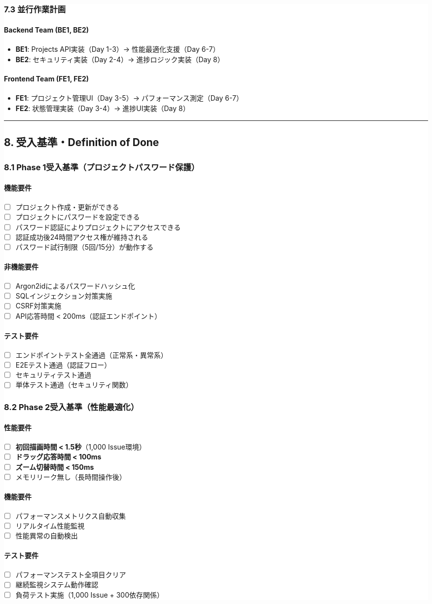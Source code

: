 ### 7.3 並行作業計画

#### Backend Team (BE1, BE2)
- **BE1**: Projects API実装（Day 1-3）→ 性能最適化支援（Day 6-7）
- **BE2**: セキュリティ実装（Day 2-4）→ 進捗ロジック実装（Day 8）

#### Frontend Team (FE1, FE2)
- **FE1**: プロジェクト管理UI（Day 3-5）→ パフォーマンス測定（Day 6-7）  
- **FE2**: 状態管理実装（Day 3-4）→ 進捗UI実装（Day 8）

---

## 8. 受入基準・Definition of Done

### 8.1 Phase 1受入基準（プロジェクトパスワード保護）

#### 機能要件
- [ ] プロジェクト作成・更新ができる
- [ ] プロジェクトにパスワードを設定できる
- [ ] パスワード認証によりプロジェクトにアクセスできる
- [ ] 認証成功後24時間アクセス権が維持される
- [ ] パスワード試行制限（5回/15分）が動作する

#### 非機能要件
- [ ] Argon2idによるパスワードハッシュ化
- [ ] SQLインジェクション対策実施
- [ ] CSRF対策実施
- [ ] API応答時間 < 200ms（認証エンドポイント）

#### テスト要件
- [ ] エンドポイントテスト全通過（正常系・異常系）
- [ ] E2Eテスト通過（認証フロー）
- [ ] セキュリティテスト通過
- [ ] 単体テスト通過（セキュリティ関数）

### 8.2 Phase 2受入基準（性能最適化）

#### 性能要件
- [ ] **初回描画時間 < 1.5秒**（1,000 Issue環境）
- [ ] **ドラッグ応答時間 < 100ms**
- [ ] **ズーム切替時間 < 150ms**
- [ ] メモリリーク無し（長時間操作後）

#### 機能要件
- [ ] パフォーマンスメトリクス自動収集
- [ ] リアルタイム性能監視
- [ ] 性能異常の自動検出

#### テスト要件
- [ ] パフォーマンステスト全項目クリア
- [ ] 継続監視システム動作確認
- [ ] 負荷テスト実施（1,000 Issue + 300依存関係）
